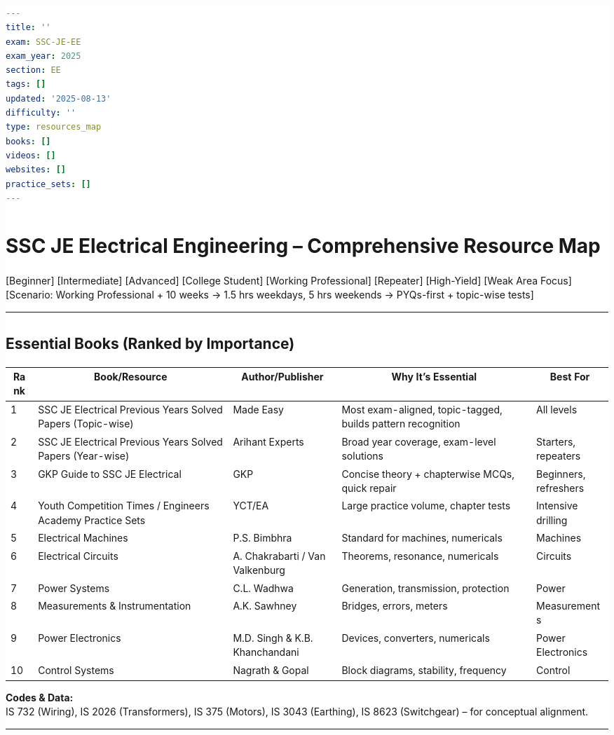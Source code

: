 ```yaml
---
title: ''
exam: SSC-JE-EE
exam_year: 2025
section: EE
tags: []
updated: '2025-08-13'
difficulty: ''
type: resources_map
books: []
videos: []
websites: []
practice_sets: []
---
```


# SSC JE Electrical Engineering – Comprehensive Resource Map
[Beginner] [Intermediate] [Advanced] [College Student] [Working Professional] [Repeater] [High-Yield] [Weak Area Focus]  
[Scenario: Working Professional + 10 weeks → 1.5 hrs weekdays, 5 hrs weekends → PYQs-first + topic-wise tests]

---

## Essential Books (Ranked by Importance)

| Rank | Book/Resource | Author/Publisher | Why It’s Essential | Best For |
|---|---|---|---|---|
| 1 | SSC JE Electrical Previous Years Solved Papers (Topic-wise) | Made Easy | Most exam-aligned, topic-tagged, builds pattern recognition | All levels |
| 2 | SSC JE Electrical Previous Years Solved Papers (Year-wise) | Arihant Experts | Broad year coverage, exam-level solutions | Starters, repeaters |
| 3 | GKP Guide to SSC JE Electrical | GKP | Concise theory + chapterwise MCQs, quick repair | Beginners, refreshers |
| 4 | Youth Competition Times / Engineers Academy Practice Sets | YCT/EA | Large practice volume, chapter tests | Intensive drilling |
| 5 | Electrical Machines | P.S. Bimbhra | Standard for machines, numericals | Machines |
| 6 | Electrical Circuits | A. Chakrabarti / Van Valkenburg | Theorems, resonance, numericals | Circuits |
| 7 | Power Systems | C.L. Wadhwa | Generation, transmission, protection | Power |
| 8 | Measurements & Instrumentation | A.K. Sawhney | Bridges, errors, meters | Measurements |
| 9 | Power Electronics | M.D. Singh & K.B. Khanchandani | Devices, converters, numericals | Power Electronics |
| 10 | Control Systems | Nagrath & Gopal | Block diagrams, stability, frequency | Control |

**Codes & Data:**  
IS 732 (Wiring), IS 2026 (Transformers), IS 375 (Motors), IS 3043 (Earthing), IS 8623 (Switchgear) – for conceptual alignment.

---